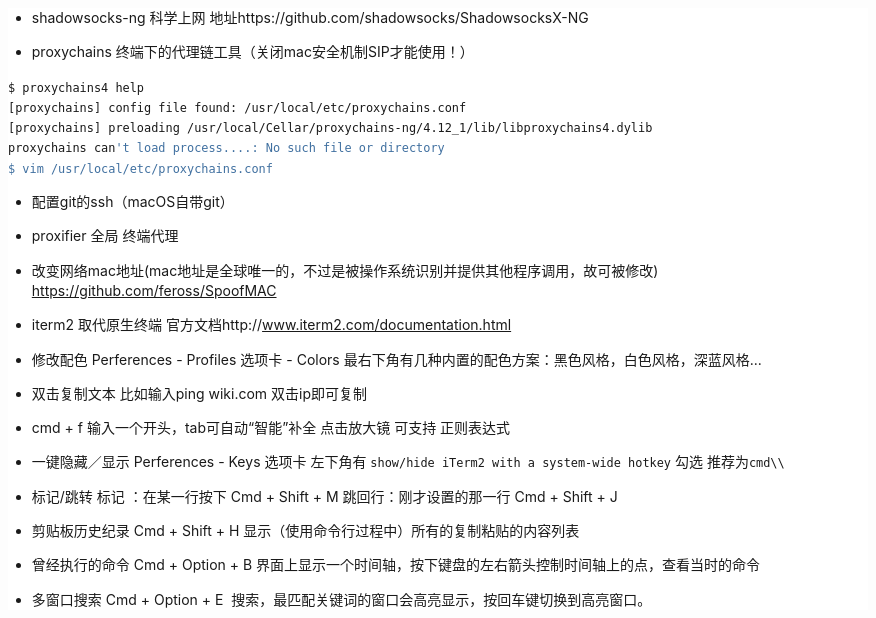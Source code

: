 
* shadowsocks-ng 科学上网
地址https://github.com/shadowsocks/ShadowsocksX-NG

* proxychains 终端下的代理链工具（关闭mac安全机制SIP才能使用！）

```bash
$ proxychains4 help
[proxychains] config file found: /usr/local/etc/proxychains.conf
[proxychains] preloading /usr/local/Cellar/proxychains-ng/4.12_1/lib/libproxychains4.dylib
proxychains can't load process....: No such file or directory
$ vim /usr/local/etc/proxychains.conf
```

* 配置git的ssh（macOS自带git）

* proxifier 全局 终端代理

* 改变网络mac地址(mac地址是全球唯一的，不过是被操作系统识别并提供其他程序调用，故可被修改)
 https://github.com/feross/SpoofMAC

* iterm2 取代原生终端   官方文档http://www.iterm2.com/documentation.html

 * 修改配色
Perferences - Profiles 选项卡 - Colors
最右下角有几种内置的配色方案：黑色风格，白色风格，深蓝风格...

 * 双击复制文本
比如输入ping wiki.com  双击ip即可复制

 * cmd + f
输入一个开头，tab可自动“智能”补全
点击放大镜 可支持 正则表达式
 * 一键隐藏／显示
Perferences - Keys 选项卡
左下角有 `show/hide iTerm2 with a system-wide hotkey`
勾选 推荐为`cmd\\`

 * 标记/跳转
标记 ：在某一行按下 Cmd + Shift + M
跳回行：刚才设置的那一行 Cmd + Shift + J

 * 剪贴板历史纪录
Cmd + Shift + H
显示（使用命令行过程中）所有的复制粘贴的内容列表

 *  曾经执行的命令
Cmd + Option + B
界面上显示一个时间轴，按下键盘的左右箭头控制时间轴上的点，查看当时的命令

 * 多窗口搜索
Cmd + Option + E
 搜索，最匹配关键词的窗口会高亮显示，按回车键切换到高亮窗口。
